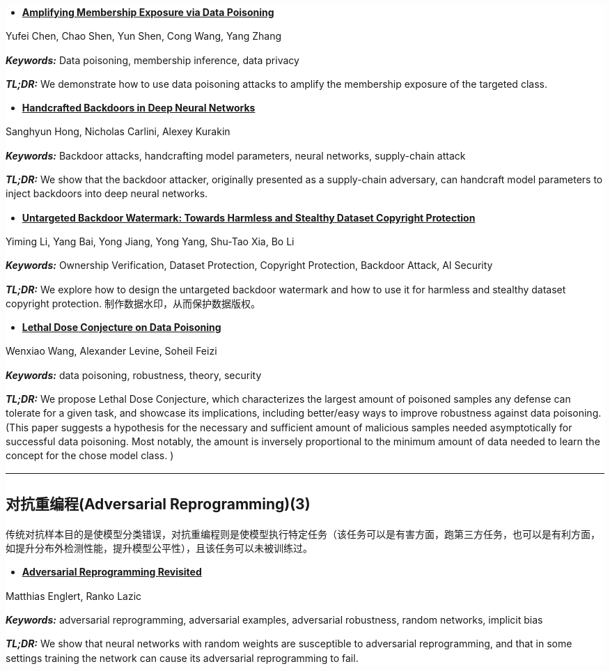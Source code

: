 * **[Amplifying Membership Exposure via Data Poisoning ](https://openreview.net/forum?id=mT18WLu9J_)**

Yufei Chen, Chao Shen, Yun Shen, Cong Wang, Yang Zhang

***Keywords:*** Data poisoning, membership inference, data privacy

***TL;DR:*** We demonstrate how to use data poisoning attacks to amplify the membership exposure of the targeted class. 

* **[Handcrafted Backdoors in Deep Neural Networks ](https://openreview.net/forum?id=6yuil2_tn9a)**

Sanghyun Hong, Nicholas Carlini, Alexey Kurakin

***Keywords:*** Backdoor attacks, handcrafting model parameters, neural networks, supply-chain attack

***TL;DR:*** We show that the backdoor attacker, originally presented as a supply-chain adversary, can handcraft model parameters to inject backdoors into deep neural networks.

* **[Untargeted Backdoor Watermark: Towards Harmless and Stealthy Dataset Copyright Protection ](https://openreview.net/forum?id=kcQiIrvA_nz)**

Yiming Li, Yang Bai, Yong Jiang, Yong Yang, Shu-Tao Xia, Bo Li

***Keywords:*** Ownership Verification, Dataset Protection, Copyright Protection, Backdoor Attack, AI Security

***TL;DR:*** We explore how to design the untargeted backdoor watermark and how to use it for harmless and stealthy dataset copyright protection.
制作数据水印，从而保护数据版权。

* **[Lethal Dose Conjecture on Data Poisoning ](https://openreview.net/forum?id=PYnSpt3jAz)**

Wenxiao Wang, Alexander Levine, Soheil Feizi

***Keywords:*** data poisoning, robustness, theory, security

***TL;DR:*** We propose Lethal Dose Conjecture, which characterizes the largest amount of poisoned samples any defense can tolerate for a given task, and showcase its implications, including better/easy ways to improve robustness against data poisoning. (This paper suggests a hypothesis for the necessary and sufficient amount of malicious samples needed asymptotically for successful data poisoning. Most notably, the amount is inversely proportional to the minimum amount of data needed to learn the concept for the chose model class. )

---

## 对抗重编程(Adversarial Reprogramming)(3)

传统对抗样本目的是使模型分类错误，对抗重编程则是使模型执行特定任务（该任务可以是有害方面，跑第三方任务，也可以是有利方面，如提升分布外检测性能，提升模型公平性），且该任务可以未被训练过。

* **[Adversarial Reprogramming Revisited ](https://openreview.net/forum?id=F0wPem89q9y)**

Matthias Englert, Ranko Lazic

***Keywords:*** adversarial reprogramming, adversarial examples, adversarial robustness, random networks, implicit bias

***TL;DR:*** We show that neural networks with random weights are susceptible to adversarial reprogramming, and that in some settings training the network can cause its adversarial reprogramming to fail.
